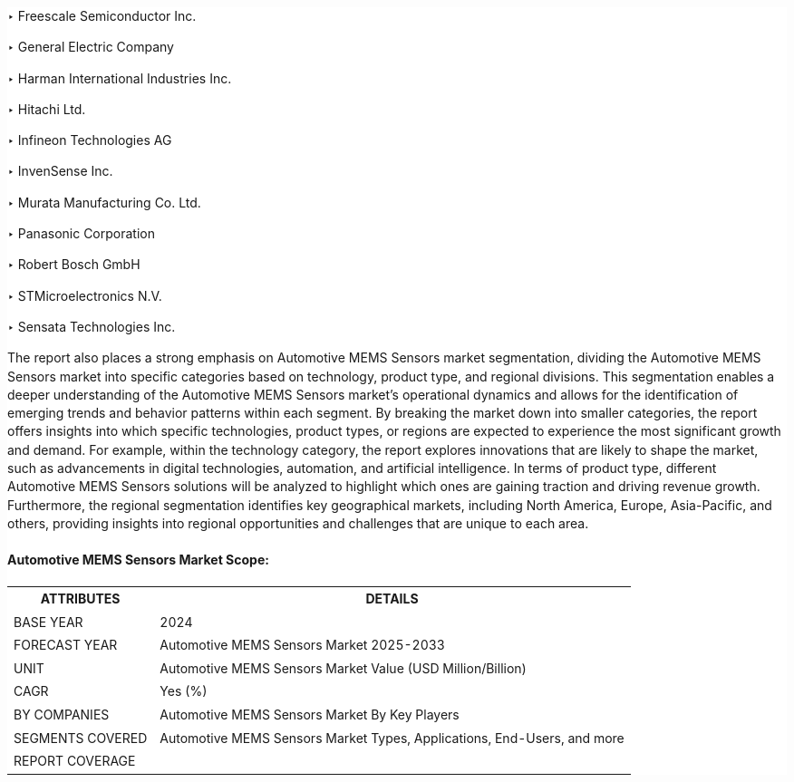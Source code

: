 ‣ Freescale Semiconductor Inc.

‣ General Electric Company

‣ Harman International Industries Inc.

‣ Hitachi Ltd.

‣ Infineon Technologies AG

‣ InvenSense Inc.

‣ Murata Manufacturing Co. Ltd.

‣ Panasonic Corporation

‣ Robert Bosch GmbH

‣ STMicroelectronics N.V.

‣ Sensata Technologies Inc.

The report also places a strong emphasis on Automotive MEMS Sensors market segmentation, dividing the Automotive MEMS Sensors market into specific categories based on technology, product type, and regional divisions. This segmentation enables a deeper understanding of the Automotive MEMS Sensors market’s operational dynamics and allows for the identification of emerging trends and behavior patterns within each segment. By breaking the market down into smaller categories, the report offers insights into which specific technologies, product types, or regions are expected to experience the most significant growth and demand. For example, within the technology category, the report explores innovations that are likely to shape the market, such as advancements in digital technologies, automation, and artificial intelligence. In terms of product type, different Automotive MEMS Sensors solutions will be analyzed to highlight which ones are gaining traction and driving revenue growth. Furthermore, the regional segmentation identifies key geographical markets, including North America, Europe, Asia-Pacific, and others, providing insights into regional opportunities and challenges that are unique to each area.

<h4>Automotive MEMS Sensors Market Scope:</h4>
<table>
<tr>
<th>ATTRIBUTES</th>
<th>DETAILS</th>
</tr>
<tr>
<td>BASE YEAR</td>
<td>2024</td>
</tr>
<tr>
<td>FORECAST YEAR</td>
<td>Automotive MEMS Sensors Market 2025-2033</td>
</tr>
<tr>
<td>UNIT</td>
<td>Automotive MEMS Sensors Market Value (USD Million/Billion)</td>
<tr>
<td>CAGR</td>
<td>Yes (%)</td>
</tr>
</tr>
<tr>
<td>BY COMPANIES</td>
<td>Automotive MEMS Sensors Market By Key Players</td>
</tr>
<tr>
<td>SEGMENTS COVERED</td>
<td>Automotive MEMS Sensors Market Types, Applications, End-Users, and more</td>
</tr>
<tr>
<td>REPORT COVERAGE</td>